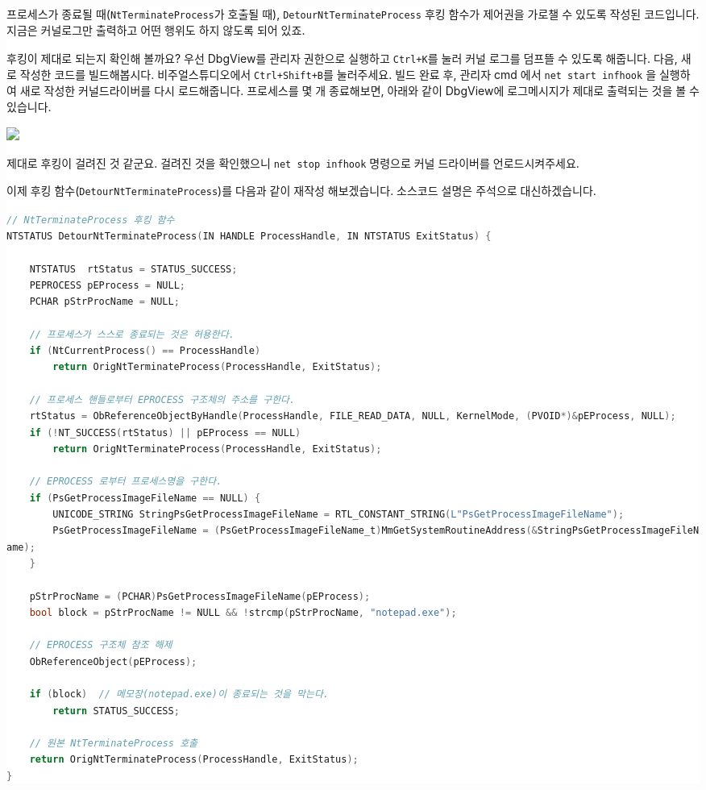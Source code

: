 
프로세스가 종료될 때(`NtTerminateProcess`가 호출될 때), `DetourNtTerminateProcess` 후킹 함수가 제어권을 가로챌 수 있도록 작성된 코드입니다. 지금은 커널로그만 출력하고 어떤 행위도 하지 않도록 되어 있죠. 

후킹이 제대로 되는지 확인해 볼까요? 우선 DbgView를 관리자 권한으로 실행하고 `Ctrl+K`를 눌러 커널 로그를 덤프뜰 수 있도록 해줍니다. 다음, 새로 작성한 코드를 빌드해봅시다. 비주얼스튜디오에서 `Ctrl+Shift+B`를 눌러주세요. 빌드 완료 후, 관리자 cmd 에서 `net start infhook` 을 실행하여 새로 작성한 커널드라이버를 다시 로드해줍니다. 프로세스를 몇 개 종료해보면, 아래와 같이 DbgView에 로그메시지가 제대로 출력되는 것을 볼 수 있습니다.

<img src="https://user-images.githubusercontent.com/50191798/61901086-f4788500-af59-11e9-897f-5b4e82e57975.png" width="80%">

제대로 후킹이 걸려진 것 같군요. 걸려진 것을 확인했으니 `net stop infhook` 명령으로 커널 드라이버를 언로드시켜주세요. 

이제 후킹 함수(`DetourNtTerminateProcess`)를 다음과 같이 재작성 해보겠습니다. 소스코드 설명은 주석으로 대신하겠습니다.

```c
// NtTerminateProcess 후킹 함수
NTSTATUS DetourNtTerminateProcess(IN HANDLE ProcessHandle, IN NTSTATUS ExitStatus) {

    NTSTATUS  rtStatus = STATUS_SUCCESS;
    PEPROCESS pEProcess = NULL;
    PCHAR pStrProcName = NULL;

    // 프로세스가 스스로 종료되는 것은 허용한다.
    if (NtCurrentProcess() == ProcessHandle) 
        return OrigNtTerminateProcess(ProcessHandle, ExitStatus);

    // 프로세스 핸들로부터 EPROCESS 구조체의 주소를 구한다.
    rtStatus = ObReferenceObjectByHandle(ProcessHandle, FILE_READ_DATA, NULL, KernelMode, (PVOID*)&pEProcess, NULL);
    if (!NT_SUCCESS(rtStatus) || pEProcess == NULL)
        return OrigNtTerminateProcess(ProcessHandle, ExitStatus);

    // EPROCESS 로부터 프로세스명을 구한다.
    if (PsGetProcessImageFileName == NULL) {
        UNICODE_STRING StringPsGetProcessImageFileName = RTL_CONSTANT_STRING(L"PsGetProcessImageFileName");
        PsGetProcessImageFileName = (PsGetProcessImageFileName_t)MmGetSystemRoutineAddress(&StringPsGetProcessImageFileName);
    }

    pStrProcName = (PCHAR)PsGetProcessImageFileName(pEProcess);
    bool block = pStrProcName != NULL && !strcmp(pStrProcName, "notepad.exe");

    // EPROCESS 구조체 참조 해제
    ObReferenceObject(pEProcess);

    if (block)	// 메모장(notepad.exe)이 종료되는 것을 막는다.
        return STATUS_SUCCESS;

    // 원본 NtTerminateProcess 호출
    return OrigNtTerminateProcess(ProcessHandle, ExitStatus);
}
```
